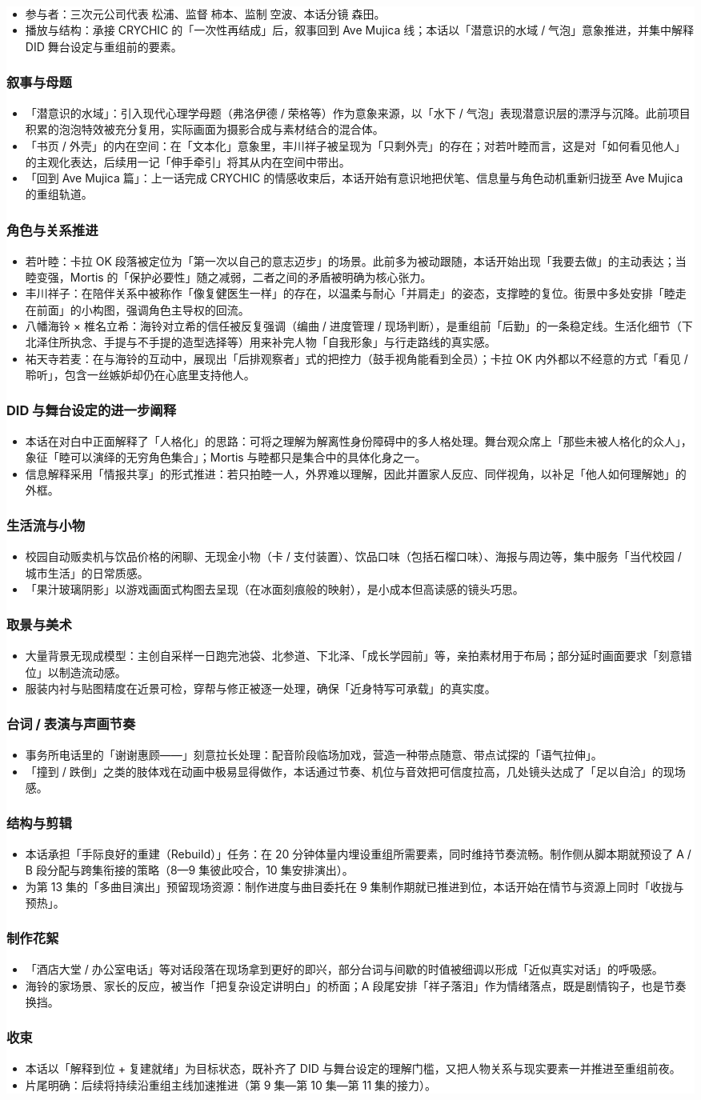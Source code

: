 - 参与者：三次元公司代表 松浦、监督 柿本、监制 空波、本话分镜 森田。
- 播放与结构：承接 CRYCHIC 的「一次性再结成」后，叙事回到 Ave Mujica 线；本话以「潜意识的水域 / 气泡」意象推进，并集中解释 DID 舞台设定与重组前的要素。

### 叙事与母题

- 「潜意识的水域」：引入现代心理学母题（弗洛伊德 / 荣格等）作为意象来源，以「水下 / 气泡」表现潜意识层的漂浮与沉降。此前项目积累的泡泡特效被充分复用，实际画面为摄影合成与素材结合的混合体。
- 「书页 / 外壳」的内在空间：在「文本化」意象里，丰川祥子被呈现为「只剩外壳」的存在；对若叶睦而言，这是对「如何看见他人」的主观化表达，后续用一记「伸手牵引」将其从内在空间中带出。
- 「回到 Ave Mujica 篇」：上一话完成 CRYCHIC 的情感收束后，本话开始有意识地把伏笔、信息量与角色动机重新归拢至 Ave Mujica 的重组轨道。

### 角色与关系推进

- 若叶睦：卡拉 OK 段落被定位为「第一次以自己的意志迈步」的场景。此前多为被动跟随，本话开始出现「我要去做」的主动表达；当睦变强，Mortis 的「保护必要性」随之减弱，二者之间的矛盾被明确为核心张力。
- 丰川祥子：在陪伴关系中被称作「像复健医生一样」的存在，以温柔与耐心「并肩走」的姿态，支撑睦的复位。街景中多处安排「睦走在前面」的小构图，强调角色主导权的回流。
- 八幡海铃 × 椎名立希：海铃对立希的信任被反复强调（编曲 / 进度管理 / 现场判断），是重组前「后勤」的一条稳定线。生活化细节（下北泽住所执念、手提与不手提的造型选择等）用来补完人物「自我形象」与行走路线的真实感。
- 祐天寺若麦：在与海铃的互动中，展现出「后排观察者」式的把控力（鼓手视角能看到全员）；卡拉 OK 内外都以不经意的方式「看见 / 聆听」，包含一丝嫉妒却仍在心底里支持他人。

### DID 与舞台设定的进一步阐释

- 本话在对白中正面解释了「人格化」的思路：可将之理解为解离性身份障碍中的多人格处理。舞台观众席上「那些未被人格化的众人」，象征「睦可以演绎的无穷角色集合」；Mortis 与睦都只是集合中的具体化身之一。
- 信息解释采用「情报共享」的形式推进：若只拍睦一人，外界难以理解，因此并置家人反应、同伴视角，以补足「他人如何理解她」的外框。

### 生活流与小物

- 校园自动贩卖机与饮品价格的闲聊、无现金小物（卡 / 支付装置）、饮品口味（包括石榴口味）、海报与周边等，集中服务「当代校园 / 城市生活」的日常质感。
- 「果汁玻璃阴影」以游戏画面式构图去呈现（在冰面刻痕般的映射），是小成本但高读感的镜头巧思。

### 取景与美术

- 大量背景无现成模型：主创自采样一日跑完池袋、北参道、下北泽、「成长学园前」等，亲拍素材用于布局；部分延时画面要求「刻意错位」以制造流动感。
- 服装内衬与贴图精度在近景可检，穿帮与修正被逐一处理，确保「近身特写可承载」的真实度。

### 台词 / 表演与声画节奏

- 事务所电话里的「谢谢惠顾——」刻意拉长处理：配音阶段临场加戏，营造一种带点随意、带点试探的「语气拉伸」。
- 「撞到 / 跌倒」之类的肢体戏在动画中极易显得做作，本话通过节奏、机位与音效把可信度拉高，几处镜头达成了「足以自洽」的现场感。

### 结构与剪辑

- 本话承担「手际良好的重建（Rebuild）」任务：在 20 分钟体量内埋设重组所需要素，同时维持节奏流畅。制作侧从脚本期就预设了 A / B 段分配与跨集衔接的策略（8—9 集彼此咬合，10 集安排演出）。
- 为第 13 集的「多曲目演出」预留现场资源：制作进度与曲目委托在 9 集制作期就已推进到位，本话开始在情节与资源上同时「收拢与预热」。

### 制作花絮

- 「酒店大堂 / 办公室电话」等对话段落在现场拿到更好的即兴，部分台词与间歇的时值被细调以形成「近似真实对话」的呼吸感。
- 海铃的家场景、家长的反应，被当作「把复杂设定讲明白」的桥面；A 段尾安排「祥子落泪」作为情绪落点，既是剧情钩子，也是节奏换挡。

### 收束

- 本话以「解释到位 + 复建就绪」为目标状态，既补齐了 DID 与舞台设定的理解门槛，又把人物关系与现实要素一并推进至重组前夜。
- 片尾明确：后续将持续沿重组主线加速推进（第 9 集—第 10 集—第 11 集的接力）。
